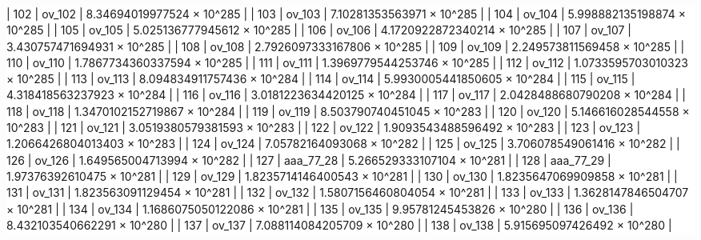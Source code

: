 | 102 | ov_102 | 8.34694019977524 × 10^285 |
| 103 | ov_103 | 7.10281353563971 × 10^285 |
| 104 | ov_104 | 5.998882135198874 × 10^285 |
| 105 | ov_105 | 5.025136777945612 × 10^285 |
| 106 | ov_106 | 4.1720922872340214 × 10^285 |
| 107 | ov_107 | 3.430757471694931 × 10^285 |
| 108 | ov_108 | 2.7926097333167806 × 10^285 |
| 109 | ov_109 | 2.249573811569458 × 10^285 |
| 110 | ov_110 | 1.7867734360337594 × 10^285 |
| 111 | ov_111 | 1.3969779544253746 × 10^285 |
| 112 | ov_112 | 1.0733595703010323 × 10^285 |
| 113 | ov_113 | 8.094834911757436 × 10^284 |
| 114 | ov_114 | 5.9930005441850605 × 10^284 |
| 115 | ov_115 | 4.318418563237923 × 10^284 |
| 116 | ov_116 | 3.0181223634420125 × 10^284 |
| 117 | ov_117 | 2.0428488680790208 × 10^284 |
| 118 | ov_118 | 1.3470102152719867 × 10^284 |
| 119 | ov_119 | 8.503790740451045 × 10^283 |
| 120 | ov_120 | 5.146616028544558 × 10^283 |
| 121 | ov_121 | 3.0519380579381593 × 10^283 |
| 122 | ov_122 | 1.9093543488596492 × 10^283 |
| 123 | ov_123 | 1.2066426804013403 × 10^283 |
| 124 | ov_124 | 7.05782164093068 × 10^282 |
| 125 | ov_125 | 3.706078549061416 × 10^282 |
| 126 | ov_126 | 1.649565004713994 × 10^282 |
| 127 | aaa_77_28 | 5.266529333107104 × 10^281 |
| 128 | aaa_77_29 | 1.97376392610475 × 10^281 |
| 129 | ov_129 | 1.8235714146400543 × 10^281 |
| 130 | ov_130 | 1.8235647069909858 × 10^281 |
| 131 | ov_131 | 1.823563091129454 × 10^281 |
| 132 | ov_132 | 1.5807156460804054 × 10^281 |
| 133 | ov_133 | 1.3628147846504707 × 10^281 |
| 134 | ov_134 | 1.1686075050122086 × 10^281 |
| 135 | ov_135 | 9.95781245453826 × 10^280 |
| 136 | ov_136 | 8.432103540662291 × 10^280 |
| 137 | ov_137 | 7.088114084205709 × 10^280 |
| 138 | ov_138 | 5.915695097426492 × 10^280 |